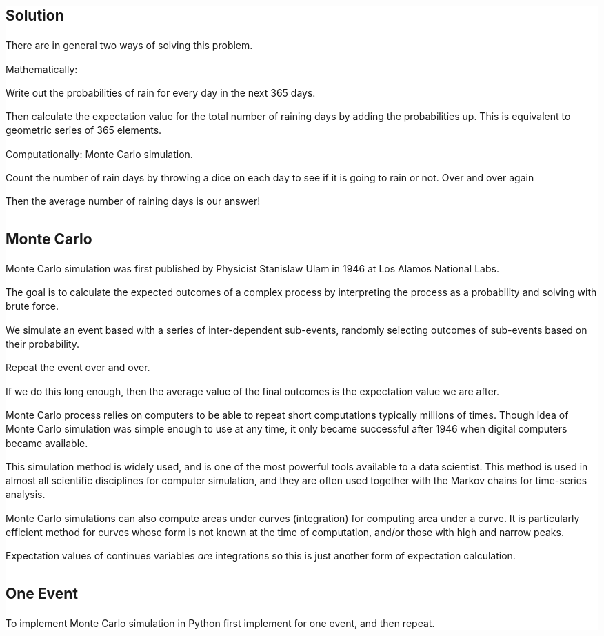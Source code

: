 Solution
--------

There are in general two ways of solving this problem.

Mathematically:

Write out the probabilities of rain for every day in the next 365 days.

Then calculate the expectation value for the total number of raining days by
adding the probabilities up. This is equivalent to geometric series of 365
elements.

Computationally: Monte Carlo simulation.

Count the number of rain days by throwing a dice on each day to see if it is
going to rain or not. Over and over again

Then the average number of raining days is our answer!

Monte Carlo
-----------

Monte Carlo simulation was first published by Physicist Stanislaw Ulam in 1946
at Los Alamos National Labs.

The goal is to calculate the expected outcomes of a complex process by
interpreting the process as a probability and solving with brute force.

We simulate an event based with a series of inter-dependent sub-events, randomly
selecting outcomes of sub-events based on their probability.

Repeat the event over and over.

If we do this long enough, then the average value of the final outcomes is the
expectation value we are after.

Monte Carlo process relies on computers to be able to repeat short computations
typically millions of times. Though idea of Monte Carlo simulation was simple
enough to use at any time, it only became successful after 1946 when digital
computers became available.

This simulation method is widely used, and is one of the most powerful tools
available to a data scientist. This method is used in almost all scientific
disciplines for computer simulation, and they are often used together with the
Markov chains for time-series analysis.

Monte Carlo simulations can also compute areas under curves (integration) for
computing area under a curve. It is particularly efficient method for curves
whose form is not known at the time of computation, and/or those with high and
narrow peaks.

Expectation values of continues variables *are* integrations so this is just
another form of expectation calculation.

One Event
---------

To implement Monte Carlo simulation in Python first implement for one event, and
then repeat.
